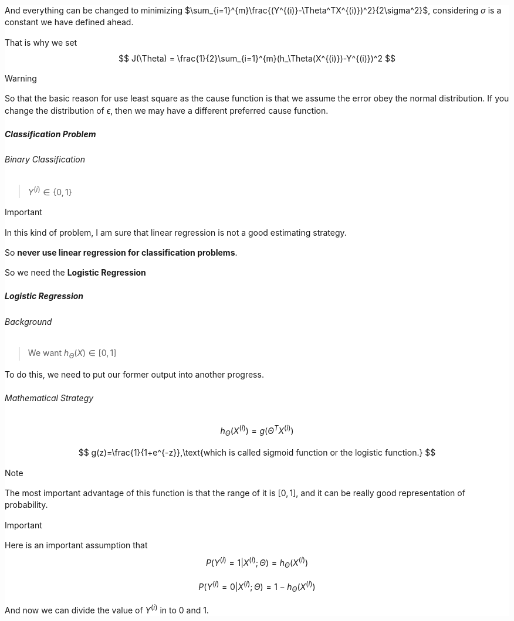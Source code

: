 And everything can be changed to minimizing $\sum_{i=1}^{m}\frac{(Y^{(i)}-\Theta^TX^{(i)})^2}{2\sigma^2}$, considering $\sigma$ is a constant we have defined ahead. 

That is why we set
$$
J(\Theta) = \frac{1}{2}\sum_{i=1}^{m}(h_\Theta(X^{(i)})-Y^{(i)})^2
$$

> [!WARNING]
>
> So that the basic reason for use least square as the cause function is that we assume the error obey the normal distribution. If you change the distribution of $\epsilon$, then we may have a different preferred cause function.

##### Classification Problem

###### Binary Classification

> $Y^{(i)}\in\{0,1\}$

> [!IMPORTANT]
>
> In this kind of problem, I am sure that linear regression is not a good estimating strategy.
>
> So **never use linear regression for classification problems**.
>
> So we need the **Logistic Regression**

##### Logistic Regression

###### Background

> We want $h_{\Theta}(X)\in[0,1]$

To do this, we need to put our former output into another progress.

###### Mathematical Strategy

$$
h_{\Theta}(X^{(i)})=g(\Theta^TX^{(i)})
$$

$$
g(z)=\frac{1}{1+e^{-z}},\text{which is called sigmoid function or the logistic function.}
$$

> [!NOTE]
>
> The most important advantage of this function is that the range of it is $[0,1]$, and it can be really good representation of probability.

> [!IMPORTANT]
>
> Here is an important assumption that 
> $$
> P(Y^{(i)}=1\Big|X^{(i)};\Theta)=h_\Theta(X^{(i)})
> $$
>
> $$
> P(Y^{(i)}=0\Big|X^{(i)};\Theta)=1-h_\Theta(X^{(i)})
> $$
>
> And now we can divide the value of $Y^{(i)}$ in to 0 and 1.
